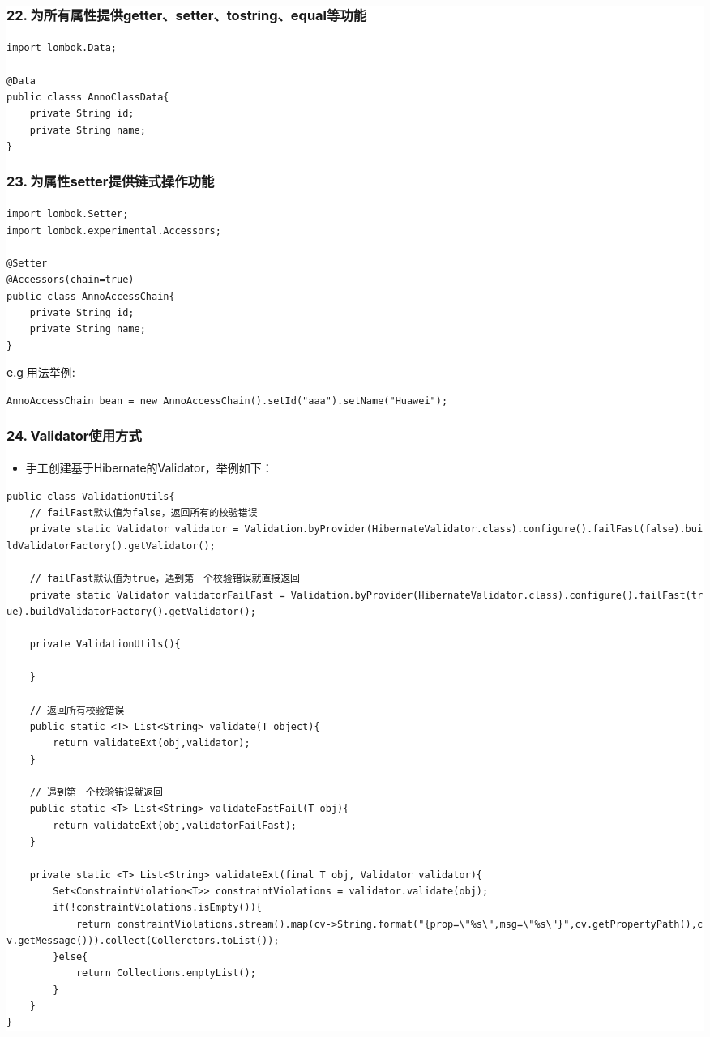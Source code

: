 ### 22. 为所有属性提供getter、setter、tostring、equal等功能
```
import lombok.Data;

@Data
public classs AnnoClassData{
    private String id;
    private String name;
}
```

### 23. 为属性setter提供链式操作功能
```
import lombok.Setter;
import lombok.experimental.Accessors;

@Setter
@Accessors(chain=true)
public class AnnoAccessChain{
    private String id;
    private String name;
}
```
e.g 用法举例:
```
AnnoAccessChain bean = new AnnoAccessChain().setId("aaa").setName("Huawei");
```

### 24. Validator使用方式
* 手工创建基于Hibernate的Validator，举例如下：
```
public class ValidationUtils{
    // failFast默认值为false，返回所有的校验错误
    private static Validator validator = Validation.byProvider(HibernateValidator.class).configure().failFast(false).buildValidatorFactory().getValidator();

    // failFast默认值为true，遇到第一个校验错误就直接返回
    private static Validator validatorFailFast = Validation.byProvider(HibernateValidator.class).configure().failFast(true).buildValidatorFactory().getValidator();

    private ValidationUtils(){

    }

    // 返回所有校验错误
    public static <T> List<String> validate(T object){
        return validateExt(obj,validator);
    }

    // 遇到第一个校验错误就返回
    public static <T> List<String> validateFastFail(T obj){
        return validateExt(obj,validatorFailFast);
    }

    private static <T> List<String> validateExt(final T obj, Validator validator){
        Set<ConstraintViolation<T>> constraintViolations = validator.validate(obj);
        if(!constraintViolations.isEmpty()){
            return constraintViolations.stream().map(cv->String.format("{prop=\"%s\",msg=\"%s\"}",cv.getPropertyPath(),cv.getMessage())).collect(Collerctors.toList());
        }else{
            return Collections.emptyList();
        }
    }
}
```